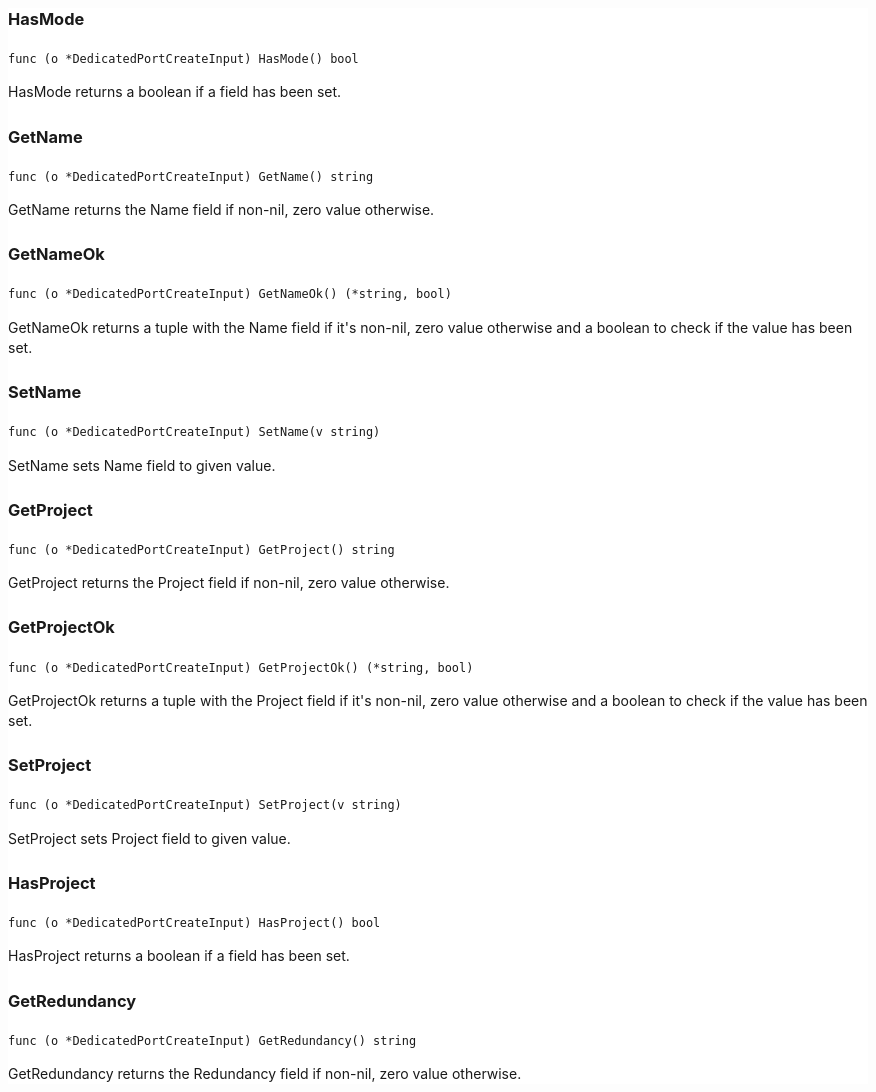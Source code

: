 ### HasMode

`func (o *DedicatedPortCreateInput) HasMode() bool`

HasMode returns a boolean if a field has been set.

### GetName

`func (o *DedicatedPortCreateInput) GetName() string`

GetName returns the Name field if non-nil, zero value otherwise.

### GetNameOk

`func (o *DedicatedPortCreateInput) GetNameOk() (*string, bool)`

GetNameOk returns a tuple with the Name field if it's non-nil, zero value otherwise
and a boolean to check if the value has been set.

### SetName

`func (o *DedicatedPortCreateInput) SetName(v string)`

SetName sets Name field to given value.


### GetProject

`func (o *DedicatedPortCreateInput) GetProject() string`

GetProject returns the Project field if non-nil, zero value otherwise.

### GetProjectOk

`func (o *DedicatedPortCreateInput) GetProjectOk() (*string, bool)`

GetProjectOk returns a tuple with the Project field if it's non-nil, zero value otherwise
and a boolean to check if the value has been set.

### SetProject

`func (o *DedicatedPortCreateInput) SetProject(v string)`

SetProject sets Project field to given value.

### HasProject

`func (o *DedicatedPortCreateInput) HasProject() bool`

HasProject returns a boolean if a field has been set.

### GetRedundancy

`func (o *DedicatedPortCreateInput) GetRedundancy() string`

GetRedundancy returns the Redundancy field if non-nil, zero value otherwise.
